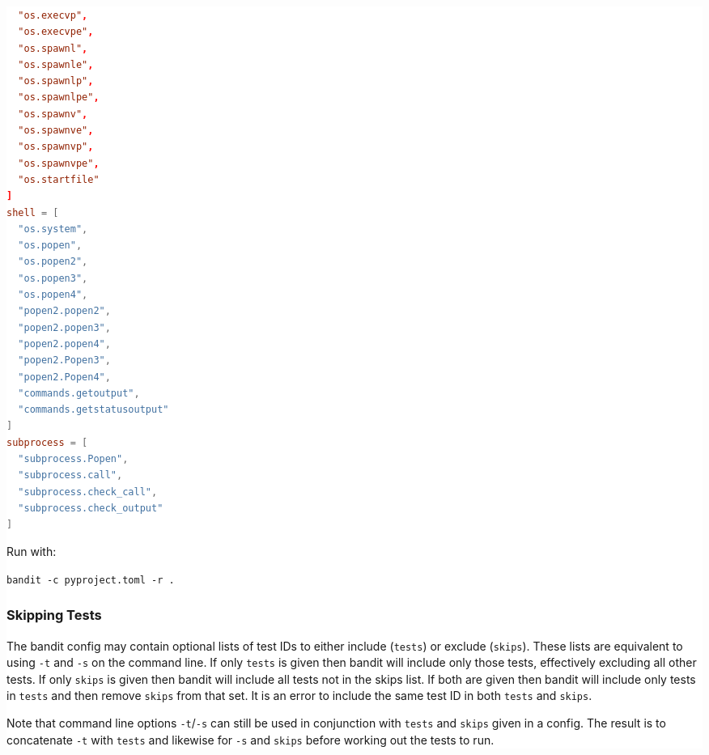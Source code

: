 ```toml
  "os.execvp",
  "os.execvpe",
  "os.spawnl",
  "os.spawnle",
  "os.spawnlp",
  "os.spawnlpe",
  "os.spawnv",
  "os.spawnve",
  "os.spawnvp",
  "os.spawnvpe",
  "os.startfile"
]
shell = [
  "os.system",
  "os.popen",
  "os.popen2",
  "os.popen3",
  "os.popen4",
  "popen2.popen2",
  "popen2.popen3",
  "popen2.popen4",
  "popen2.Popen3",
  "popen2.Popen4",
  "commands.getoutput",
  "commands.getstatusoutput"
]
subprocess = [
  "subprocess.Popen",
  "subprocess.call",
  "subprocess.check_call",
  "subprocess.check_output"
]
```

Run with:

```console
bandit -c pyproject.toml -r .
```

### Skipping Tests

The bandit config may contain optional lists of test IDs to either include
(`tests`) or exclude (`skips`). These lists are equivalent to using `-t` and
`-s` on the command line. If only `tests` is given then bandit will include
only those tests, effectively excluding all other tests. If only `skips`
is given then bandit will include all tests not in the skips list. If both are
given then bandit will include only tests in `tests` and then remove `skips`
from that set. It is an error to include the same test ID in both `tests` and
`skips`.

Note that command line options `-t`/`-s` can still be used in conjunction with
`tests` and `skips` given in a config. The result is to concatenate `-t` with
`tests` and likewise for `-s` and `skips` before working out the tests to run.
